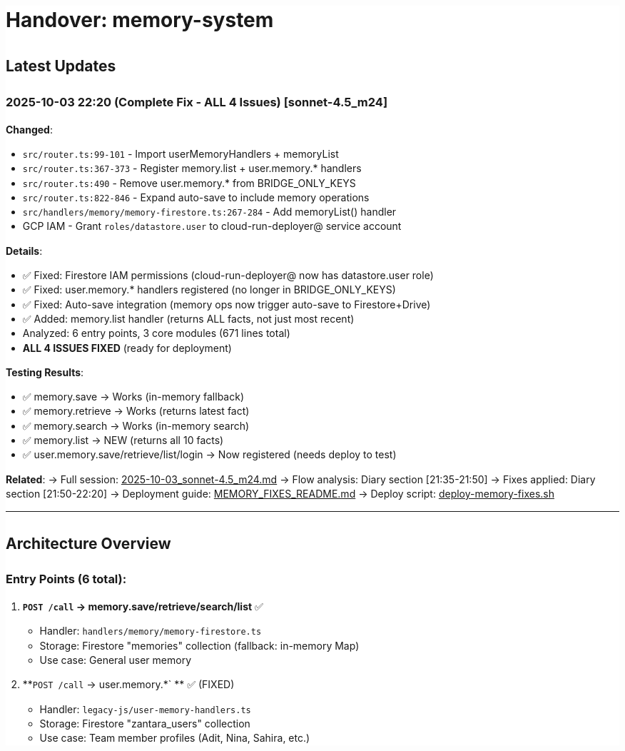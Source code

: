 # Handover: memory-system

## Latest Updates

### 2025-10-03 22:20 (Complete Fix - ALL 4 Issues) [sonnet-4.5_m24]

**Changed**:
- `src/router.ts:99-101` - Import userMemoryHandlers + memoryList
- `src/router.ts:367-373` - Register memory.list + user.memory.* handlers
- `src/router.ts:490` - Remove user.memory.* from BRIDGE_ONLY_KEYS
- `src/router.ts:822-846` - Expand auto-save to include memory operations
- `src/handlers/memory/memory-firestore.ts:267-284` - Add memoryList() handler
- GCP IAM - Grant `roles/datastore.user` to cloud-run-deployer@ service account

**Details**:
- ✅ Fixed: Firestore IAM permissions (cloud-run-deployer@ now has datastore.user role)
- ✅ Fixed: user.memory.* handlers registered (no longer in BRIDGE_ONLY_KEYS)
- ✅ Fixed: Auto-save integration (memory ops now trigger auto-save to Firestore+Drive)
- ✅ Added: memory.list handler (returns ALL facts, not just most recent)
- Analyzed: 6 entry points, 3 core modules (671 lines total)
- **ALL 4 ISSUES FIXED** (ready for deployment)

**Testing Results**:
- ✅ memory.save → Works (in-memory fallback)
- ✅ memory.retrieve → Works (returns latest fact)
- ✅ memory.search → Works (in-memory search)
- ✅ memory.list → NEW (returns all 10 facts)
- ✅ user.memory.save/retrieve/list/login → Now registered (needs deploy to test)

**Related**:
→ Full session: [2025-10-03_sonnet-4.5_m24.md](../diaries/2025-10-03_sonnet-4.5_m24.md)
→ Flow analysis: Diary section [21:35-21:50]
→ Fixes applied: Diary section [21:50-22:20]
→ Deployment guide: [MEMORY_FIXES_README.md](../../MEMORY_FIXES_README.md)
→ Deploy script: [deploy-memory-fixes.sh](../../deploy-memory-fixes.sh)

---

## Architecture Overview

### Entry Points (6 total):

1. **`POST /call` → memory.save/retrieve/search/list** ✅
   - Handler: `handlers/memory/memory-firestore.ts`
   - Storage: Firestore "memories" collection (fallback: in-memory Map)
   - Use case: General user memory

2. **`POST /call` → user.memory.*` ** ✅ (FIXED)
   - Handler: `legacy-js/user-memory-handlers.ts`
   - Storage: Firestore "zantara_users" collection
   - Use case: Team member profiles (Adit, Nina, Sahira, etc.)

